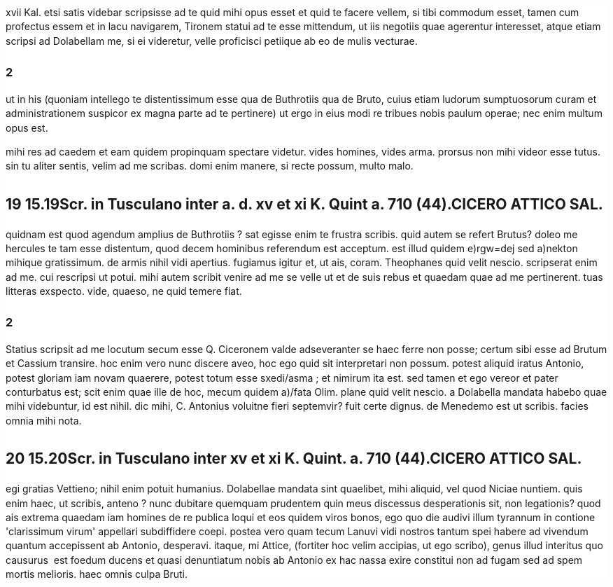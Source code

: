 xvii Kal. etsi satis videbar scripsisse ad te quid mihi opus esset et
quid te facere vellem, si tibi commodum esset, tamen cum profectus essem
et in lacu navigarem, Tironem statui ad te esse mittendum, ut iis
negotiis quae agerentur interesset, atque etiam scripsi ad Dolabellam
me, si ei videretur, velle proficisci petiique ab eo de mulis vecturae.

### 2

ut in his (quoniam intellego te distentissimum esse qua de
Buthrotiis qua de Bruto, cuius etiam ludorum sumptuosorum curam et
administrationem suspicor ex magna parte ad te pertinere) ut ergo in
eius modi re tribues nobis paulum operae; nec enim multum opus est.

mihi res ad caedem et eam quidem propinquam spectare videtur. vides
homines, vides arma. prorsus non mihi videor esse tutus. sin tu aliter
sentis, velim ad me scribas. domi enim manere, si recte possum, multo
malo.

## 19 15.19Scr. in Tusculano inter a. d. xv et xi K. Quint a. 710 (44).CICERO ATTICO SAL.

quidnam est quod agendum amplius de Buthrotiis <sit>? sat egisse enim
te frustra scribis. quid autem se refert Brutus? doleo me hercules te
tam esse distentum, quod decem hominibus referendum est acceptum. est
illud quidem e)rgw=dej sed a)nekton mihique gratissimum. de armis
nihil vidi apertius. fugiamus igitur et, ut ais, coram. Theophanes quid
velit nescio. scripserat enim ad me. cui rescripsi ut potui. mihi autem
scribit venire ad me se velle ut et de suis rebus et quaedam quae ad me
pertinerent. tuas litteras exspecto. vide, quaeso, ne quid temere fiat.

### 2

Statius scripsit ad me locutum secum esse Q. Ciceronem valde
adseveranter se haec ferre non posse; certum sibi esse ad Brutum et
Cassium transire. hoc enim vero nunc discere aveo, hoc ego quid sit
interpretari non possum. potest aliquid iratus Antonio, potest gloriam
iam novam quaerere, potest totum esse sxedi/asma ; et nimirum ita est.
sed tamen et ego vereor et pater conturbatus est; scit enim quae ille de
hoc, mecum quidem a)/fata Olim. plane quid velit nescio. a Dolabella
mandata habebo quae mihi videbuntur, id est nihil. dic mihi, C. Antonius
voluitne fieri septemvir? fuit certe dignus. de Menedemo est ut scribis.
facies omnia mihi nota.

## 20 15.20Scr. in Tusculano inter xv et xi K. Quint. a. 710 (44).CICERO ATTICO SAL.

egi gratias Vettieno; nihil enim potuit humanius. Dolabellae mandata
sint quaelibet, mihi aliquid, vel quod Niciae nuntiem. quis enim haec,
ut scribis, anteno ? nunc dubitare quemquam prudentem quin meus
discessus desperationis sit, non legationis? quod ais extrema quaedam
iam homines de re publica loqui et eos quidem viros bonos, ego quo die
audivi illum tyrannum in contione 'clarissimum virum' appellari
subdiffidere coepi. postea vero quam tecum Lanuvi vidi nostros tantum
spei habere ad vivendum quantum accepissent ab Antonio, desperavi.
itaque, mi Attice, (fortiter hoc velim accipias, ut ego scribo), genus
illud interitus quo causurus  est foedum ducens et quasi denuntiatum
nobis ab Antonio ex hac nassa exire constitui non ad fugam sed ad spem
mortis melioris. haec omnis culpa Bruti.
